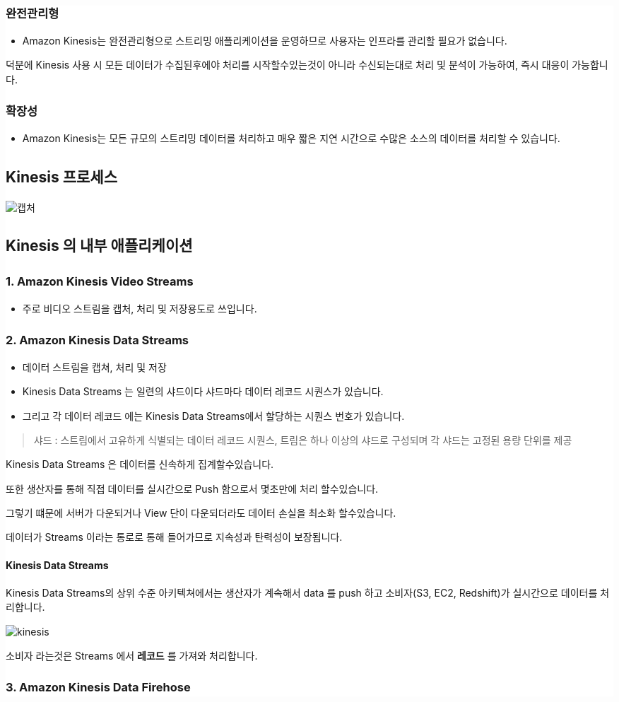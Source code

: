 ### 완전관리형

- Amazon Kinesis는 완전관리형으로 스트리밍 애플리케이션을 운영하므로 사용자는 인프라를 관리할 필요가 없습니다.

덕분에 Kinesis 사용 시 모든 데이터가 수집된후에야 처리를 시작할수있는것이 아니라 수신되는대로 처리 및 분석이 가능하여, 즉시 대응이 가능합니다.

### 확장성

- Amazon Kinesis는 모든 규모의 스트리밍 데이터를 처리하고 매우 짧은 지연 시간으로 수많은 소스의 데이터를 처리할 수 있습니다.



## Kinesis 프로세스

![캡처](https://user-images.githubusercontent.com/43875634/86934089-3eac4380-c176-11ea-84bd-3d0641bd7529.PNG)





## Kinesis 의 내부 애플리케이션

### 1. Amazon Kinesis Video Streams

- 주로 비디오 스트림을 캡처, 처리 및 저장용도로 쓰입니다.


### 2. Amazon Kinesis Data Streams

- 데이터 스트림을 캡쳐, 처리 및 저장

- Kinesis Data Streams 는 일련의 샤드이다 샤드마다 데이터 레코드 시퀀스가 있습니다. 

- 그리고 각 데이터 레코드 에는 Kinesis Data Streams에서 할당하는 시퀀스 번호가 있습니다.


> 샤드 : 스트림에서 고유하게 식별되는 데이터 레코드 시퀀스, 트림은 하나 이상의 샤드로 구성되며 각 샤드는 고정된 용량 단위를 제공



Kinesis Data Streams 은 데이터를 신속하게 집계할수있습니다.

또한 생산자를 통해 직접 데이터를 실시간으로 Push 함으로서 몇초만에 처리 할수있습니다.

그렇기 떄문에 서버가 다운되거나 View 단이 다운되더라도 데이터 손실을 최소화 할수있습니다.

데이터가 Streams 이라는 통로로 통해 들어가므로 지속성과 탄력성이 보장됩니다.

#### Kinesis Data Streams

Kinesis Data Streams의 상위 수준 아키텍쳐에서는 생산자가 계속해서 data 를 push 하고 소비자(S3, EC2, Redshift)가 실시간으로 데이터를 처리합니다.

![kinesis](https://user-images.githubusercontent.com/43875634/86934372-9480eb80-c176-11ea-8541-ad8e8b8e94e6.PNG)

소비자 라는것은 Streams 에서 **레코드** 를 가져와 처리합니다.


### 3. Amazon Kinesis Data Firehose
